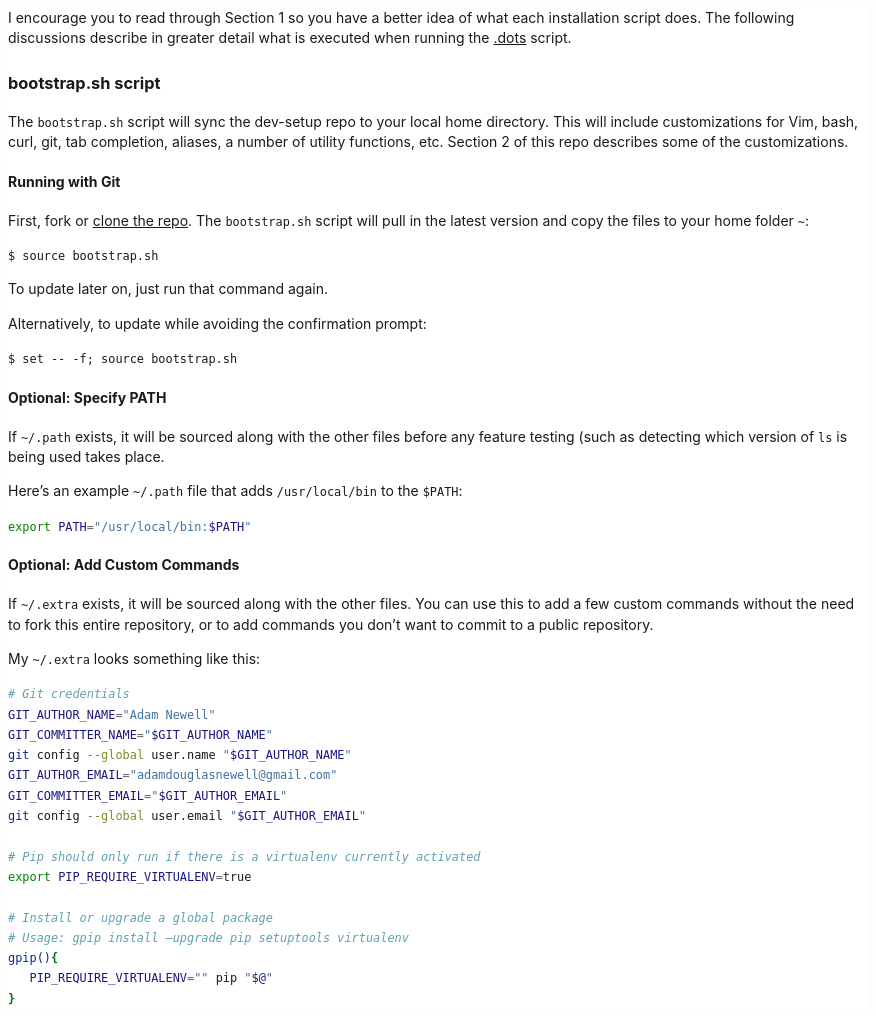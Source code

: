 I encourage you to read through Section 1 so you have a better idea of what each installation script does.  The following discussions describe in greater detail what is executed when running the [.dots](https://github.com/donnemartin/dev-setup/blob/master/.dots) script.

### bootstrap.sh script

The `bootstrap.sh` script will sync the dev-setup repo to your local home directory.  This will include customizations for Vim, bash, curl, git, tab completion, aliases, a number of utility functions, etc.  Section 2 of this repo describes some of the customizations.

#### Running with Git

First, fork or [clone the repo](#clone-the-repo).  The `bootstrap.sh` script will pull in the latest version and copy the files to your home folder `~`:

    $ source bootstrap.sh

To update later on, just run that command again.

Alternatively, to update while avoiding the confirmation prompt:

    $ set -- -f; source bootstrap.sh

#### Optional: Specify PATH

If `~/.path` exists, it will be sourced along with the other files before any feature testing (such as detecting which version of `ls` is being used takes place.

Here’s an example `~/.path` file that adds `/usr/local/bin` to the `$PATH`:

```bash
export PATH="/usr/local/bin:$PATH"
```

#### Optional: Add Custom Commands

If `~/.extra` exists, it will be sourced along with the other files. You can use this to add a few custom commands without the need to fork this entire repository, or to add commands you don’t want to commit to a public repository.

My `~/.extra` looks something like this:

```bash
# Git credentials
GIT_AUTHOR_NAME="Adam Newell"
GIT_COMMITTER_NAME="$GIT_AUTHOR_NAME"
git config --global user.name "$GIT_AUTHOR_NAME"
GIT_AUTHOR_EMAIL="adamdouglasnewell@gmail.com"
GIT_COMMITTER_EMAIL="$GIT_AUTHOR_EMAIL"
git config --global user.email "$GIT_AUTHOR_EMAIL"

# Pip should only run if there is a virtualenv currently activated
export PIP_REQUIRE_VIRTUALENV=true

# Install or upgrade a global package
# Usage: gpip install –upgrade pip setuptools virtualenv
gpip(){
   PIP_REQUIRE_VIRTUALENV="" pip "$@"
}
```

